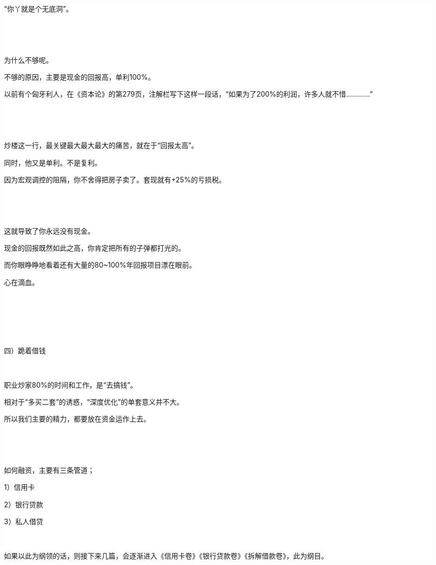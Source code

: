 “你丫就是个无底洞”。

&nbsp;

&nbsp;

为什么不够呢。

不够的原因，主要是现金的回报高，单利100%。

以前有个匈牙利人，在《资本论》的第279页，注解栏写下这样一段话，“如果为了200%的利润，许多人就不惜…………”

&nbsp;

&nbsp;

炒楼这一行，最关键最大最大最大的痛苦，就在于“回报太高”。

同时，他又是单利。不是复利。

因为宏观调控的阻隔，你不舍得把房子卖了。套现就有+25%的亏损税。

&nbsp;

&nbsp;

这就导致了你永远没有现金。

现金的回报既然如此之高，你肯定把所有的子弹都打光的。

而你眼睁睁地看着还有大量的80~100%年回报项目漂在眼前。

心在滴血。

&nbsp;

&nbsp;

&nbsp;

四）跪着借钱

&nbsp;

职业炒家80%的时间和工作，是“去搞钱”。

相对于“多买二套”的诱惑，“深度优化”的单套意义并不大。

所以我们主要的精力，都要放在资金运作上去。

&nbsp;

&nbsp;

如何融资，主要有三条管道；

1）信用卡

2）银行贷款

3）私人借贷

&nbsp;

如果以此为纲领的话，则接下来几篇，会逐渐进入《信用卡卷》《银行贷款卷》《拆解借款卷》，此为纲目。
